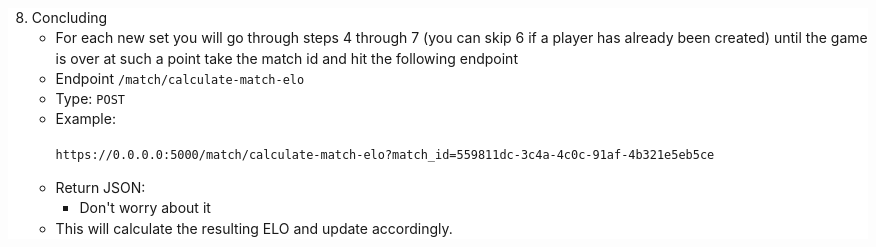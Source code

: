 8. Concluding
   - For each new set you will go through steps 4 through 7 (you can skip 6 if a player has already been created)
     until the game is over at such a point take the match id and hit the following endpoint
   - Endpoint `/match/calculate-match-elo`
   - Type: `POST`
   - Example:
      ```
      https://0.0.0.0:5000/match/calculate-match-elo?match_id=559811dc-3c4a-4c0c-91af-4b321e5eb5ce
      ```
   - Return JSON:
      - Don't worry about it
   - This will calculate the resulting ELO and update accordingly.
      

